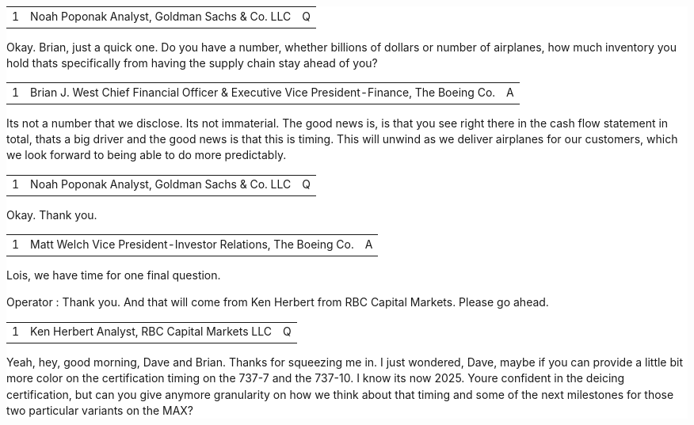 

 
|    |                                               |    |
|---:|:----------------------------------------------|:---|
|  1 | Noah Poponak Analyst, Goldman Sachs & Co. LLC | Q  |

 Okay. Brian, just a quick one. Do you have a number, whether billions of dollars or number of airplanes, how much inventory you hold thats specifically from having the supply chain stay ahead of you? 
 



|    |                                                                                          |    |
|---:|:-----------------------------------------------------------------------------------------|:---|
|  1 | Brian J. West Chief Financial Officer & Executive Vice President-Finance, The Boeing Co. | A  |

 Its not a number that we disclose. Its not immaterial. The good news is, is that you see right there in the cash flow statement in total, thats a big driver and the good news is that this is timing. This will unwind as we deliver airplanes for our customers, which we look forward to being able to do more predictably. 
 



|    |                                               |    |
|---:|:----------------------------------------------|:---|
|  1 | Noah Poponak Analyst, Goldman Sachs & Co. LLC | Q  |

 
Okay. Thank you. 

 



|    |                                                              |    |
|---:|:-------------------------------------------------------------|:---|
|  1 | Matt Welch Vice President-Investor Relations, The Boeing Co. | A  |

 Lois, we have time for one final question. 
 


Operator
: Thank you. And that will come from Ken Herbert from RBC Capital Markets. Please go ahead. 
 



|    |                                              |    |
|---:|:---------------------------------------------|:---|
|  1 | Ken Herbert Analyst, RBC Capital Markets LLC | Q  |

 Yeah, hey, good morning, Dave and Brian. Thanks for squeezing me in. I just wondered, Dave, maybe if you can provide a little bit more color on the certification timing on the 737-7 and the 737-10. I know its now 2025. Youre confident in the deicing certification, but can you give anymore granularity on how we think about that timing and some of the next milestones for those two particular variants on the MAX? 
 
